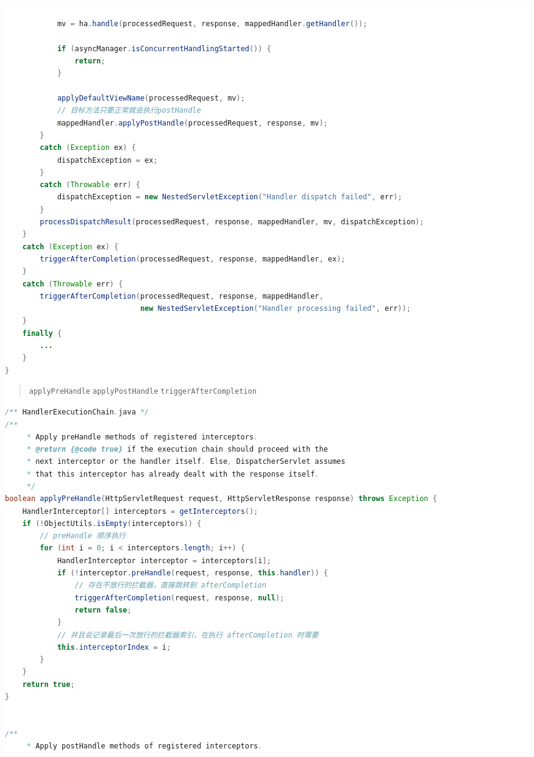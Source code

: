 ```java
            
            mv = ha.handle(processedRequest, response, mappedHandler.getHandler());

            if (asyncManager.isConcurrentHandlingStarted()) {
                return;
            }

            applyDefaultViewName(processedRequest, mv);
            // 目标方法只要正常就会执行postHandle
            mappedHandler.applyPostHandle(processedRequest, response, mv);
        }
        catch (Exception ex) {
            dispatchException = ex;
        }
        catch (Throwable err) {
            dispatchException = new NestedServletException("Handler dispatch failed", err);
        }
        processDispatchResult(processedRequest, response, mappedHandler, mv, dispatchException);
    }
    catch (Exception ex) {
        triggerAfterCompletion(processedRequest, response, mappedHandler, ex);
    }
    catch (Throwable err) {
        triggerAfterCompletion(processedRequest, response, mappedHandler,
                               new NestedServletException("Handler processing failed", err));
    }
    finally {
        ...
    }
}
```



> `applyPreHandle` `applyPostHandle`  `triggerAfterCompletion`

```java
/** HandlerExecutionChain.java */
/**
	 * Apply preHandle methods of registered interceptors.
	 * @return {@code true} if the execution chain should proceed with the
	 * next interceptor or the handler itself. Else, DispatcherServlet assumes
	 * that this interceptor has already dealt with the response itself.
	 */
boolean applyPreHandle(HttpServletRequest request, HttpServletResponse response) throws Exception {
    HandlerInterceptor[] interceptors = getInterceptors();
    if (!ObjectUtils.isEmpty(interceptors)) {
        // preHandle 顺序执行
        for (int i = 0; i < interceptors.length; i++) {
            HandlerInterceptor interceptor = interceptors[i];
            if (!interceptor.preHandle(request, response, this.handler)) {
                // 存在不放行的拦截器，直接跳转到 afterCompletion
                triggerAfterCompletion(request, response, null);
                return false;
            }
            // 并且会记录最后一次放行的拦截器索引，在执行 afterCompletion 时需要
            this.interceptorIndex = i;
        }
    }
    return true;
}


/**
	 * Apply postHandle methods of registered interceptors.
```